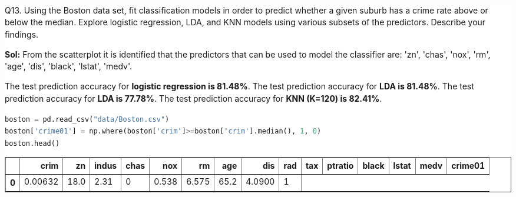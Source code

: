 
Q13. Using the Boston data set, fit classification models in order to predict whether a given suburb has a crime rate above or below the median. Explore logistic regression, LDA, and KNN models using various subsets of the predictors. Describe your findings.

<b>Sol:</b> From the scatterplot it is identified that the predictors that can be used to model the classifier are: 'zn', 'chas', 'nox', 'rm', 'age', 'dis', 'black', 'lstat', 'medv'.

The test prediction accuracy for <b>logistic regression is 81.48%</b>. The test prediction accuracy for <b>LDA is 81.48%</b>. The test prediction accuracy for <b>LDA is 77.78%</b>. The test prediction accuracy for <b>KNN (K=120) is 82.41%</b>.


```python
boston = pd.read_csv("data/Boston.csv")
boston['crime01'] = np.where(boston['crim']>=boston['crim'].median(), 1, 0)
boston.head()
```




<div>
<style scoped>
    .dataframe tbody tr th:only-of-type {
        vertical-align: middle;
    }

    .dataframe tbody tr th {
        vertical-align: top;
    }

    .dataframe thead th {
        text-align: right;
    }
</style>
<table border="1" class="dataframe">
  <thead>
    <tr style="text-align: right;">
      <th></th>
      <th>crim</th>
      <th>zn</th>
      <th>indus</th>
      <th>chas</th>
      <th>nox</th>
      <th>rm</th>
      <th>age</th>
      <th>dis</th>
      <th>rad</th>
      <th>tax</th>
      <th>ptratio</th>
      <th>black</th>
      <th>lstat</th>
      <th>medv</th>
      <th>crime01</th>
    </tr>
  </thead>
  <tbody>
    <tr>
      <th>0</th>
      <td>0.00632</td>
      <td>18.0</td>
      <td>2.31</td>
      <td>0</td>
      <td>0.538</td>
      <td>6.575</td>
      <td>65.2</td>
      <td>4.0900</td>
      <td>1</td>